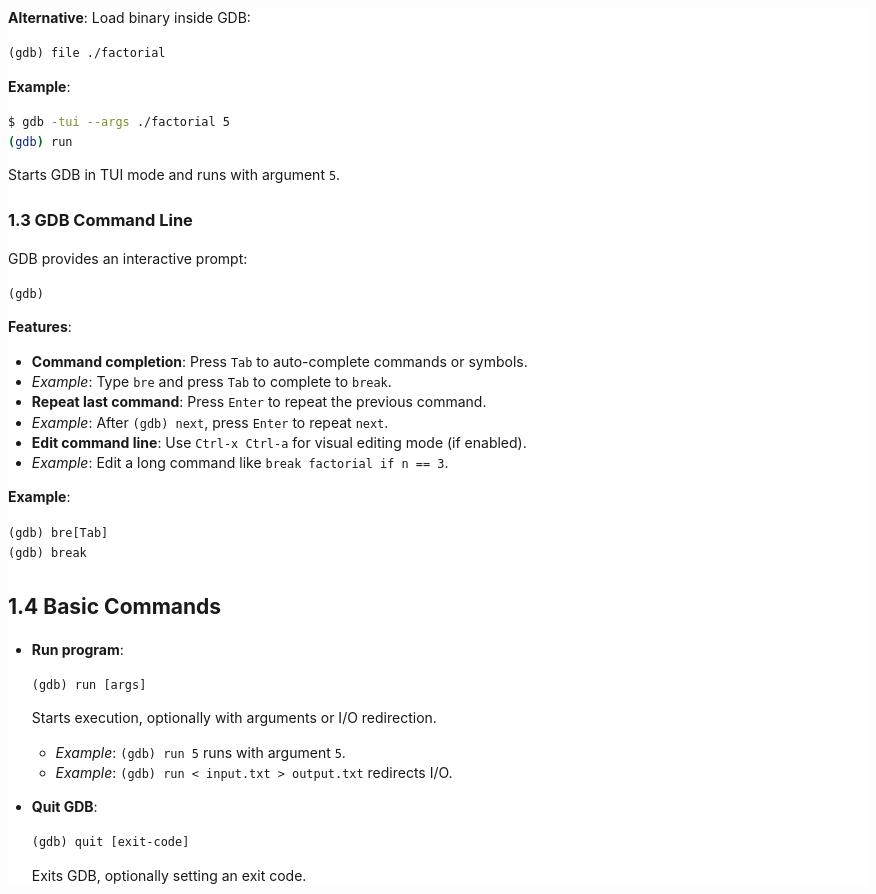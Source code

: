 **Alternative**:
Load binary inside GDB:

```
(gdb) file ./factorial
```

**Example**:

```bash
$ gdb -tui --args ./factorial 5
(gdb) run
```

Starts GDB in TUI mode and runs with argument `5`.

### 1.3 GDB Command Line

GDB provides an interactive prompt:

```
(gdb)
```

**Features**:
- **Command completion**: Press `Tab` to auto-complete commands or symbols.
- *Example*: Type `bre` and press `Tab` to complete to `break`.
- **Repeat last command**: Press `Enter` to repeat the previous command.
- *Example*: After `(gdb) next`, press `Enter` to repeat `next`.
- **Edit command line**: Use `Ctrl-x Ctrl-a` for visual editing mode (if enabled).
- *Example*: Edit a long command like `break factorial if n == 3`.

**Example**:

```
(gdb) bre[Tab]
(gdb) break
```

## 1.4 Basic Commands

- **Run program**:
    
    ```
    (gdb) run [args]
    ```
    
    Starts execution, optionally with arguments or I/O redirection.
    
    - *Example*: `(gdb) run 5` runs with argument `5`.
    - *Example*: `(gdb) run < input.txt > output.txt` redirects I/O.
- **Quit GDB**:
    
    ```
    (gdb) quit [exit-code]
    ```
    
    Exits GDB, optionally setting an exit code.
    